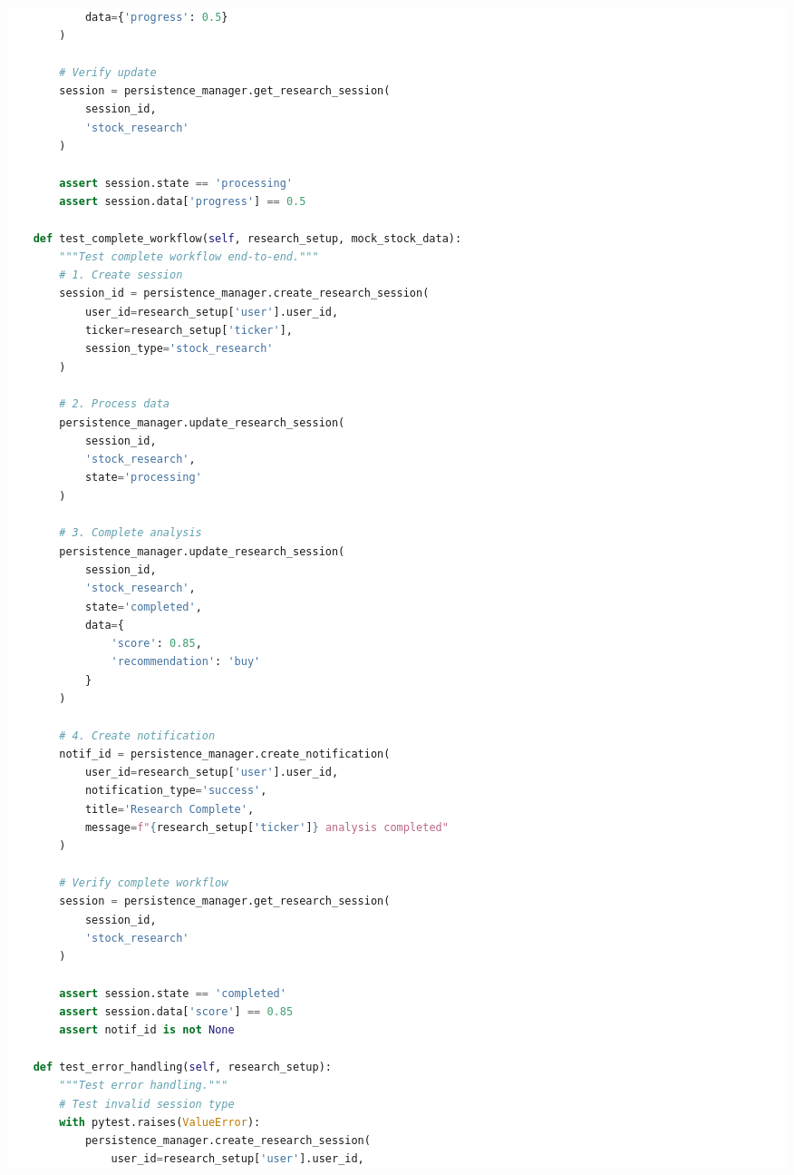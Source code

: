 ```python
            data={'progress': 0.5}
        )
        
        # Verify update
        session = persistence_manager.get_research_session(
            session_id,
            'stock_research'
        )
        
        assert session.state == 'processing'
        assert session.data['progress'] == 0.5
    
    def test_complete_workflow(self, research_setup, mock_stock_data):
        """Test complete workflow end-to-end."""
        # 1. Create session
        session_id = persistence_manager.create_research_session(
            user_id=research_setup['user'].user_id,
            ticker=research_setup['ticker'],
            session_type='stock_research'
        )
        
        # 2. Process data
        persistence_manager.update_research_session(
            session_id,
            'stock_research',
            state='processing'
        )
        
        # 3. Complete analysis
        persistence_manager.update_research_session(
            session_id,
            'stock_research',
            state='completed',
            data={
                'score': 0.85,
                'recommendation': 'buy'
            }
        )
        
        # 4. Create notification
        notif_id = persistence_manager.create_notification(
            user_id=research_setup['user'].user_id,
            notification_type='success',
            title='Research Complete',
            message=f"{research_setup['ticker']} analysis completed"
        )
        
        # Verify complete workflow
        session = persistence_manager.get_research_session(
            session_id,
            'stock_research'
        )
        
        assert session.state == 'completed'
        assert session.data['score'] == 0.85
        assert notif_id is not None
    
    def test_error_handling(self, research_setup):
        """Test error handling."""
        # Test invalid session type
        with pytest.raises(ValueError):
            persistence_manager.create_research_session(
                user_id=research_setup['user'].user_id,
```